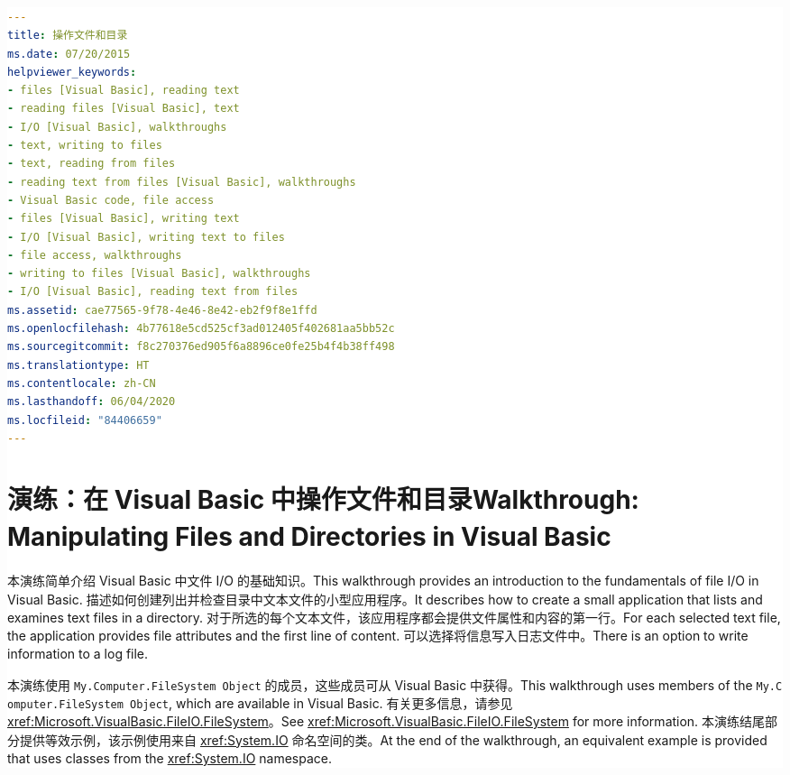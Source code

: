 ```yaml
---
title: 操作文件和目录
ms.date: 07/20/2015
helpviewer_keywords:
- files [Visual Basic], reading text
- reading files [Visual Basic], text
- I/O [Visual Basic], walkthroughs
- text, writing to files
- text, reading from files
- reading text from files [Visual Basic], walkthroughs
- Visual Basic code, file access
- files [Visual Basic], writing text
- I/O [Visual Basic], writing text to files
- file access, walkthroughs
- writing to files [Visual Basic], walkthroughs
- I/O [Visual Basic], reading text from files
ms.assetid: cae77565-9f78-4e46-8e42-eb2f9f8e1ffd
ms.openlocfilehash: 4b77618e5cd525cf3ad012405f402681aa5bb52c
ms.sourcegitcommit: f8c270376ed905f6a8896ce0fe25b4f4b38ff498
ms.translationtype: HT
ms.contentlocale: zh-CN
ms.lasthandoff: 06/04/2020
ms.locfileid: "84406659"
---
```

# <a name="walkthrough-manipulating-files-and-directories-in-visual-basic"></a><span data-ttu-id="98b3b-102">演练：在 Visual Basic 中操作文件和目录</span><span class="sxs-lookup"><span data-stu-id="98b3b-102">Walkthrough: Manipulating Files and Directories in Visual Basic</span></span>

<span data-ttu-id="98b3b-103">本演练简单介绍 Visual Basic 中文件 I/O 的基础知识。</span><span class="sxs-lookup"><span data-stu-id="98b3b-103">This walkthrough provides an introduction to the fundamentals of file I/O in Visual Basic.</span></span> <span data-ttu-id="98b3b-104">描述如何创建列出并检查目录中文本文件的小型应用程序。</span><span class="sxs-lookup"><span data-stu-id="98b3b-104">It describes how to create a small application that lists and examines text files in a directory.</span></span> <span data-ttu-id="98b3b-105">对于所选的每个文本文件，该应用程序都会提供文件属性和内容的第一行。</span><span class="sxs-lookup"><span data-stu-id="98b3b-105">For each selected text file, the application provides file attributes and the first line of content.</span></span> <span data-ttu-id="98b3b-106">可以选择将信息写入日志文件中。</span><span class="sxs-lookup"><span data-stu-id="98b3b-106">There is an option to write information to a log file.</span></span>  
  
 <span data-ttu-id="98b3b-107">本演练使用 `My.Computer.FileSystem Object` 的成员，这些成员可从 Visual Basic 中获得。</span><span class="sxs-lookup"><span data-stu-id="98b3b-107">This walkthrough uses members of the `My.Computer.FileSystem Object`, which are available in Visual Basic.</span></span> <span data-ttu-id="98b3b-108">有关更多信息，请参见<xref:Microsoft.VisualBasic.FileIO.FileSystem>。</span><span class="sxs-lookup"><span data-stu-id="98b3b-108">See <xref:Microsoft.VisualBasic.FileIO.FileSystem> for more information.</span></span> <span data-ttu-id="98b3b-109">本演练结尾部分提供等效示例，该示例使用来自 <xref:System.IO> 命名空间的类。</span><span class="sxs-lookup"><span data-stu-id="98b3b-109">At the end of the walkthrough, an equivalent example is provided that uses classes from the <xref:System.IO> namespace.</span></span>  
  
